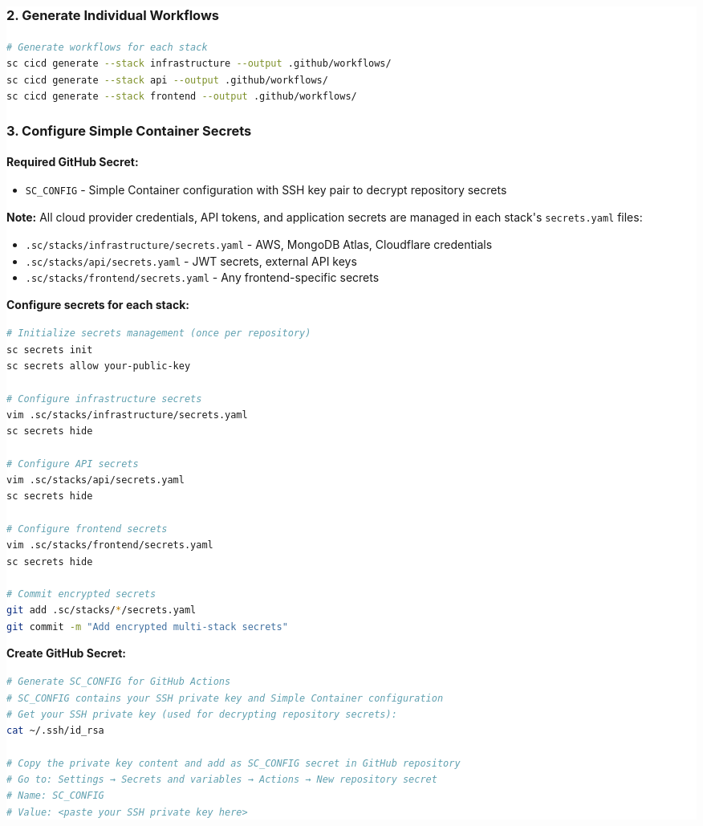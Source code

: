 ### 2. Generate Individual Workflows

```bash
# Generate workflows for each stack
sc cicd generate --stack infrastructure --output .github/workflows/
sc cicd generate --stack api --output .github/workflows/
sc cicd generate --stack frontend --output .github/workflows/
```

### 3. Configure Simple Container Secrets

**Required GitHub Secret:**
- `SC_CONFIG` - Simple Container configuration with SSH key pair to decrypt repository secrets

**Note:** All cloud provider credentials, API tokens, and application secrets are managed in each stack's `secrets.yaml` files:
- `.sc/stacks/infrastructure/secrets.yaml` - AWS, MongoDB Atlas, Cloudflare credentials
- `.sc/stacks/api/secrets.yaml` - JWT secrets, external API keys
- `.sc/stacks/frontend/secrets.yaml` - Any frontend-specific secrets

**Configure secrets for each stack:**
```bash
# Initialize secrets management (once per repository)
sc secrets init
sc secrets allow your-public-key

# Configure infrastructure secrets
vim .sc/stacks/infrastructure/secrets.yaml
sc secrets hide

# Configure API secrets
vim .sc/stacks/api/secrets.yaml  
sc secrets hide

# Configure frontend secrets
vim .sc/stacks/frontend/secrets.yaml
sc secrets hide

# Commit encrypted secrets
git add .sc/stacks/*/secrets.yaml
git commit -m "Add encrypted multi-stack secrets"
```

**Create GitHub Secret:**
```bash
# Generate SC_CONFIG for GitHub Actions
# SC_CONFIG contains your SSH private key and Simple Container configuration
# Get your SSH private key (used for decrypting repository secrets):
cat ~/.ssh/id_rsa

# Copy the private key content and add as SC_CONFIG secret in GitHub repository
# Go to: Settings → Secrets and variables → Actions → New repository secret
# Name: SC_CONFIG
# Value: <paste your SSH private key here>
```
